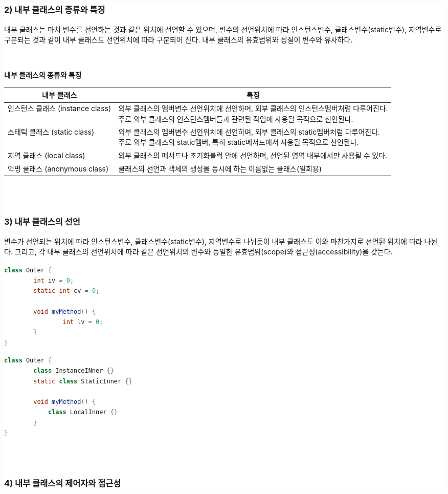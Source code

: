 ### 2) 내부 클래스의 종류와 특징

내부 클래스는 마치 변수를 선언하는 것과 같은 위치에 선언할 수 있으며, 변수의 선언위치에 따라 인스턴스변수, 클래스변수(static변수), 지역변수로 구분되는 것과 같이 내부 클래스도 선언위치에 따라 구분되어 진다. 내부 클래스의 유효범위와 성질이 변수와 유사하다.

<br>

**내부 클래스의 종류와 특징**

| 내부 클래스                      | 특징                                                         |
| -------------------------------- | ------------------------------------------------------------ |
| 인스턴스 클래스 (instance class) | 외부 클래스의 멤버변수 선언위치에 선언하며, 외부 클래스의 인스턴스멤버처럼 다루어진다. <br />주로 외부 클래스의 인스턴스멤버들과 관련된 작업에 사용될 목적으로 선언된다. |
| 스태틱 클래스 (static class)     | 외부 클래스의 멤버변수 선언위치에 선언하며, 외부 클래스의 static멤버처럼 다루어진다. <br />주로 외부 클래스의 static멤버, 특히 static메서드에서 사용될 목적으로 선언된다. |
| 지역 클래스 (local class)        | 외부 클래스의 메서드나 초기화블럭 안에 선언하며, 선언된 영역 내부에서만 사용될 수 있다. |
| 익명 클래스 (anonymous class)    | 클래스의 선언과 객체의 생성을 동시에 하는 이름없는 클래스(일회용) |



<br>

<br>

### 3) 내부 클래스의 선언

변수가 선언되는 위치에 따라 인스턴스변수, 클래스변수(static변수), 지역변수로 나뉘듯이 내부 클래스도 이와 마찬가지로 선언된 위치에 따라 나뉜다. 그리고, 각 내부 클래스의 선언위치에 따라 같은 선언위치의 변수와 동일한 유효범위(scope)와 접근성(accessibility)을 갖는다.

```java
class Outer {
		int iv = 0;
		static int cv = 0;
		
		void myMethod() {
				int lv = 0;
		}
}
```

```java
class Outer {
		class InstanceINner {}
		static class StaticInner {}

		void myMethod() {
			class LocalInner {}
		}
}
```

<br>

<br>

### 4) 내부 클래스의 제어자와 접근성
